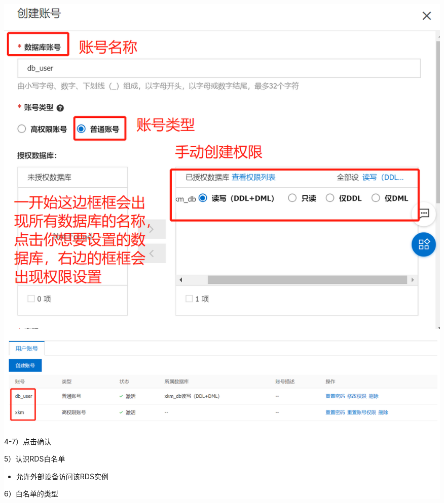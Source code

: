 ![image](/Picture/aliyun_pictures/6.png)

![image](/Picture/aliyun_pictures/7.png)

4-7）点击确认

5）认识RDS白名单

- 允许外部设备访问该RDS实例

6）白名单的类型
